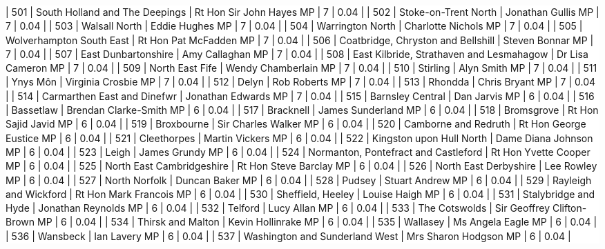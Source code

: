 | 501 | South Holland and The Deepings | Rt Hon Sir John Hayes MP | 7 | 0.04 |
| 502 | Stoke-on-Trent North | Jonathan Gullis MP | 7 | 0.04 |
| 503 | Walsall North | Eddie Hughes MP | 7 | 0.04 |
| 504 | Warrington North | Charlotte Nichols MP | 7 | 0.04 |
| 505 | Wolverhampton South East | Rt Hon Pat McFadden MP | 7 | 0.04 |
| 506 | Coatbridge, Chryston and Bellshill | Steven Bonnar MP | 7 | 0.04 |
| 507 | East Dunbartonshire | Amy Callaghan MP | 7 | 0.04 |
| 508 | East Kilbride, Strathaven and Lesmahagow | Dr Lisa Cameron MP | 7 | 0.04 |
| 509 | North East Fife | Wendy Chamberlain MP | 7 | 0.04 |
| 510 | Stirling | Alyn Smith MP | 7 | 0.04 |
| 511 | Ynys Môn | Virginia Crosbie MP | 7 | 0.04 |
| 512 | Delyn | Rob Roberts MP | 7 | 0.04 |
| 513 | Rhondda | Chris Bryant MP | 7 | 0.04 |
| 514 | Carmarthen East and Dinefwr | Jonathan Edwards MP | 7 | 0.04 |
| 515 | Barnsley Central | Dan Jarvis MP | 6 | 0.04 |
| 516 | Bassetlaw | Brendan Clarke-Smith MP | 6 | 0.04 |
| 517 | Bracknell | James Sunderland MP | 6 | 0.04 |
| 518 | Bromsgrove | Rt Hon Sajid Javid MP | 6 | 0.04 |
| 519 | Broxbourne | Sir Charles Walker MP | 6 | 0.04 |
| 520 | Camborne and Redruth | Rt Hon George Eustice MP | 6 | 0.04 |
| 521 | Cleethorpes | Martin Vickers MP | 6 | 0.04 |
| 522 | Kingston upon Hull North | Dame Diana Johnson MP | 6 | 0.04 |
| 523 | Leigh | James Grundy MP | 6 | 0.04 |
| 524 | Normanton, Pontefract and Castleford | Rt Hon Yvette Cooper MP | 6 | 0.04 |
| 525 | North East Cambridgeshire | Rt Hon Steve Barclay MP | 6 | 0.04 |
| 526 | North East Derbyshire | Lee Rowley MP | 6 | 0.04 |
| 527 | North Norfolk | Duncan Baker MP | 6 | 0.04 |
| 528 | Pudsey | Stuart Andrew MP | 6 | 0.04 |
| 529 | Rayleigh and Wickford | Rt Hon Mark Francois MP | 6 | 0.04 |
| 530 | Sheffield, Heeley | Louise Haigh MP | 6 | 0.04 |
| 531 | Stalybridge and Hyde | Jonathan Reynolds MP | 6 | 0.04 |
| 532 | Telford | Lucy Allan MP | 6 | 0.04 |
| 533 | The Cotswolds | Sir Geoffrey Clifton-Brown MP | 6 | 0.04 |
| 534 | Thirsk and Malton | Kevin Hollinrake MP | 6 | 0.04 |
| 535 | Wallasey | Ms Angela Eagle MP | 6 | 0.04 |
| 536 | Wansbeck | Ian Lavery MP | 6 | 0.04 |
| 537 | Washington and Sunderland West | Mrs Sharon Hodgson MP | 6 | 0.04 |